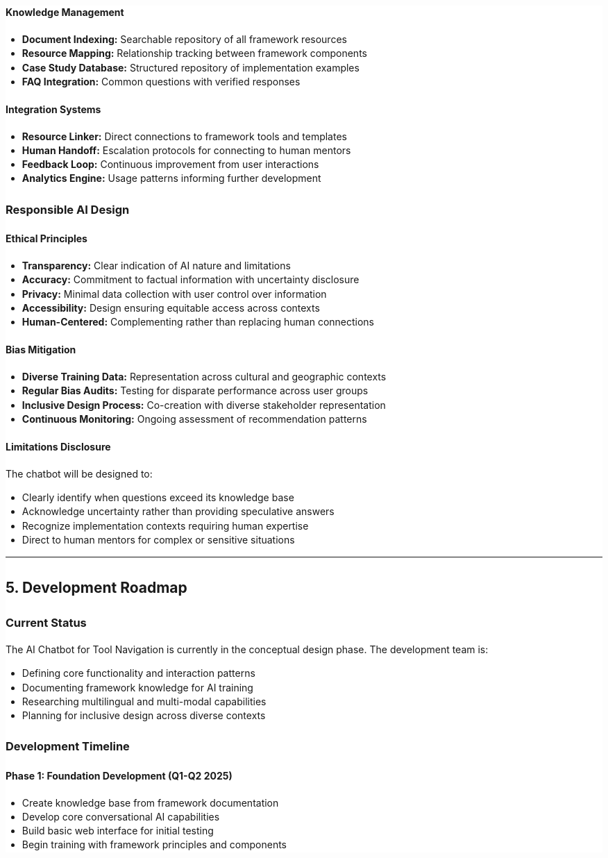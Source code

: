#### Knowledge Management
- **Document Indexing:** Searchable repository of all framework resources
- **Resource Mapping:** Relationship tracking between framework components
- **Case Study Database:** Structured repository of implementation examples
- **FAQ Integration:** Common questions with verified responses

#### Integration Systems
- **Resource Linker:** Direct connections to framework tools and templates
- **Human Handoff:** Escalation protocols for connecting to human mentors
- **Feedback Loop:** Continuous improvement from user interactions
- **Analytics Engine:** Usage patterns informing further development

### Responsible AI Design

#### Ethical Principles
- **Transparency:** Clear indication of AI nature and limitations
- **Accuracy:** Commitment to factual information with uncertainty disclosure
- **Privacy:** Minimal data collection with user control over information
- **Accessibility:** Design ensuring equitable access across contexts
- **Human-Centered:** Complementing rather than replacing human connections

#### Bias Mitigation
- **Diverse Training Data:** Representation across cultural and geographic contexts
- **Regular Bias Audits:** Testing for disparate performance across user groups
- **Inclusive Design Process:** Co-creation with diverse stakeholder representation
- **Continuous Monitoring:** Ongoing assessment of recommendation patterns

#### Limitations Disclosure
The chatbot will be designed to:
- Clearly identify when questions exceed its knowledge base
- Acknowledge uncertainty rather than providing speculative answers
- Recognize implementation contexts requiring human expertise
- Direct to human mentors for complex or sensitive situations

---

## 5. Development Roadmap

### Current Status

The AI Chatbot for Tool Navigation is currently in the conceptual design phase. The development team is:
- Defining core functionality and interaction patterns
- Documenting framework knowledge for AI training
- Researching multilingual and multi-modal capabilities
- Planning for inclusive design across diverse contexts

### Development Timeline

#### Phase 1: Foundation Development (Q1-Q2 2025)
- Create knowledge base from framework documentation
- Develop core conversational AI capabilities
- Build basic web interface for initial testing
- Begin training with framework principles and components
